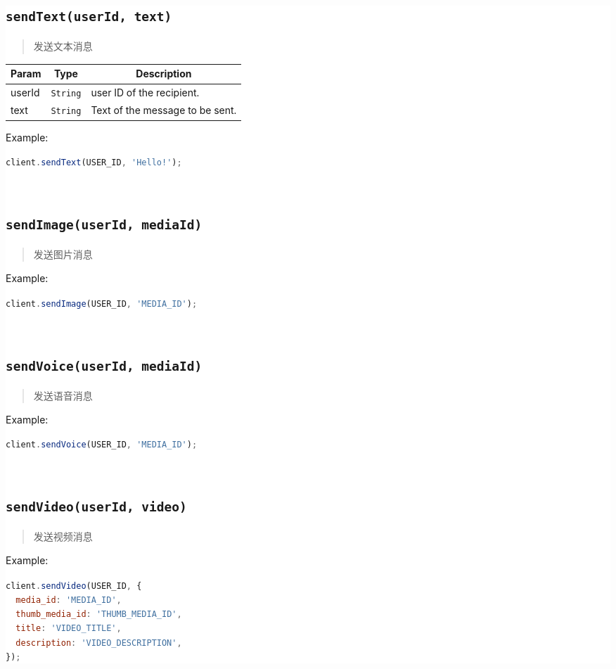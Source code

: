 ## `sendText(userId, text)`

> 发送文本消息

| Param  | Type     | Description                     |
| ------ | -------- | ------------------------------- |
| userId | `String` | user ID of the recipient.       |
| text   | `String` | Text of the message to be sent. |

Example:

```js
client.sendText(USER_ID, 'Hello!');
```

<br />

## `sendImage(userId, mediaId)`

> 发送图片消息

Example:

```js
client.sendImage(USER_ID, 'MEDIA_ID');
```

<br />

## `sendVoice(userId, mediaId)`

> 发送语音消息

Example:

```js
client.sendVoice(USER_ID, 'MEDIA_ID');
```

<br />

## `sendVideo(userId, video)`

> 发送视频消息

Example:

```js
client.sendVideo(USER_ID, {
  media_id: 'MEDIA_ID',
  thumb_media_id: 'THUMB_MEDIA_ID',
  title: 'VIDEO_TITLE',
  description: 'VIDEO_DESCRIPTION',
});
```
